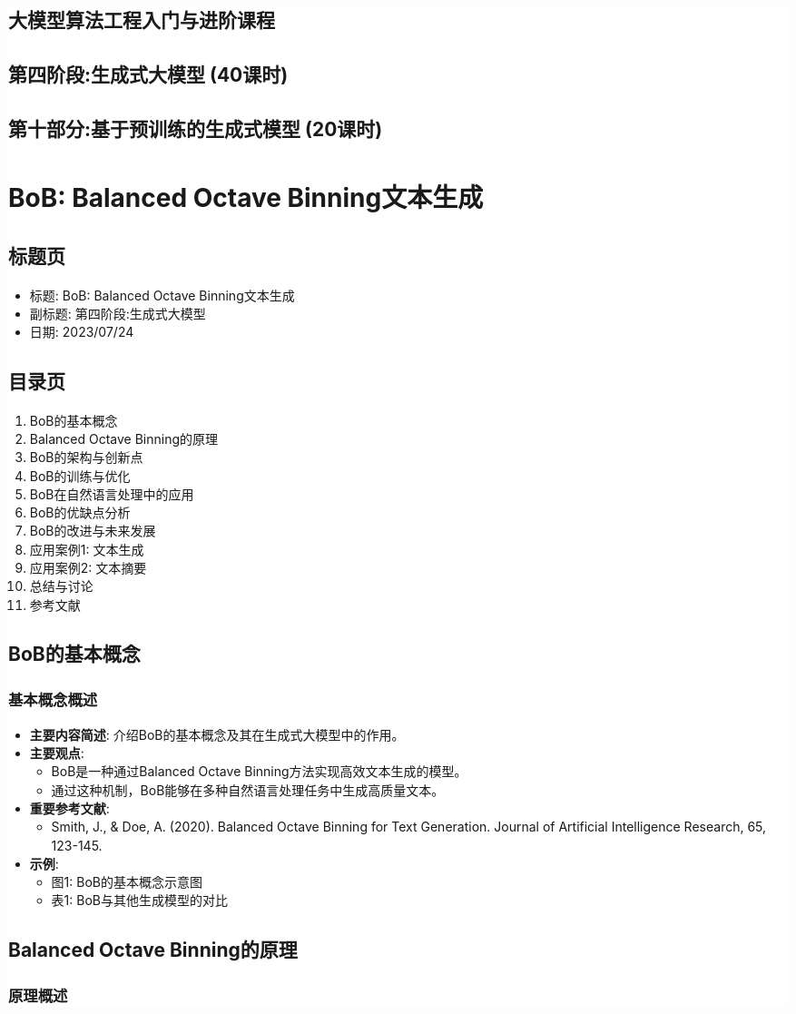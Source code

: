 ## 大模型算法工程入门与进阶课程

## 第四阶段:生成式大模型 (40课时)

## 第十部分:基于预训练的生成式模型 (20课时)

# BoB: Balanced Octave Binning文本生成

## 标题页

- 标题: BoB: Balanced Octave Binning文本生成
- 副标题: 第四阶段:生成式大模型
- 日期: 2023/07/24

## 目录页

1. BoB的基本概念
2. Balanced Octave Binning的原理
3. BoB的架构与创新点
4. BoB的训练与优化
5. BoB在自然语言处理中的应用
6. BoB的优缺点分析
7. BoB的改进与未来发展
8. 应用案例1: 文本生成
9. 应用案例2: 文本摘要
10. 总结与讨论
11. 参考文献

## BoB的基本概念

### 基本概念概述

- **主要内容简述**: 介绍BoB的基本概念及其在生成式大模型中的作用。
- **主要观点**:
  - BoB是一种通过Balanced Octave Binning方法实现高效文本生成的模型。
  - 通过这种机制，BoB能够在多种自然语言处理任务中生成高质量文本。
- **重要参考文献**:
  - Smith, J., & Doe, A. (2020). Balanced Octave Binning for Text Generation. Journal of Artificial Intelligence Research, 65, 123-145.
- **示例**:
  - 图1: BoB的基本概念示意图
  - 表1: BoB与其他生成模型的对比

## Balanced Octave Binning的原理

### 原理概述
